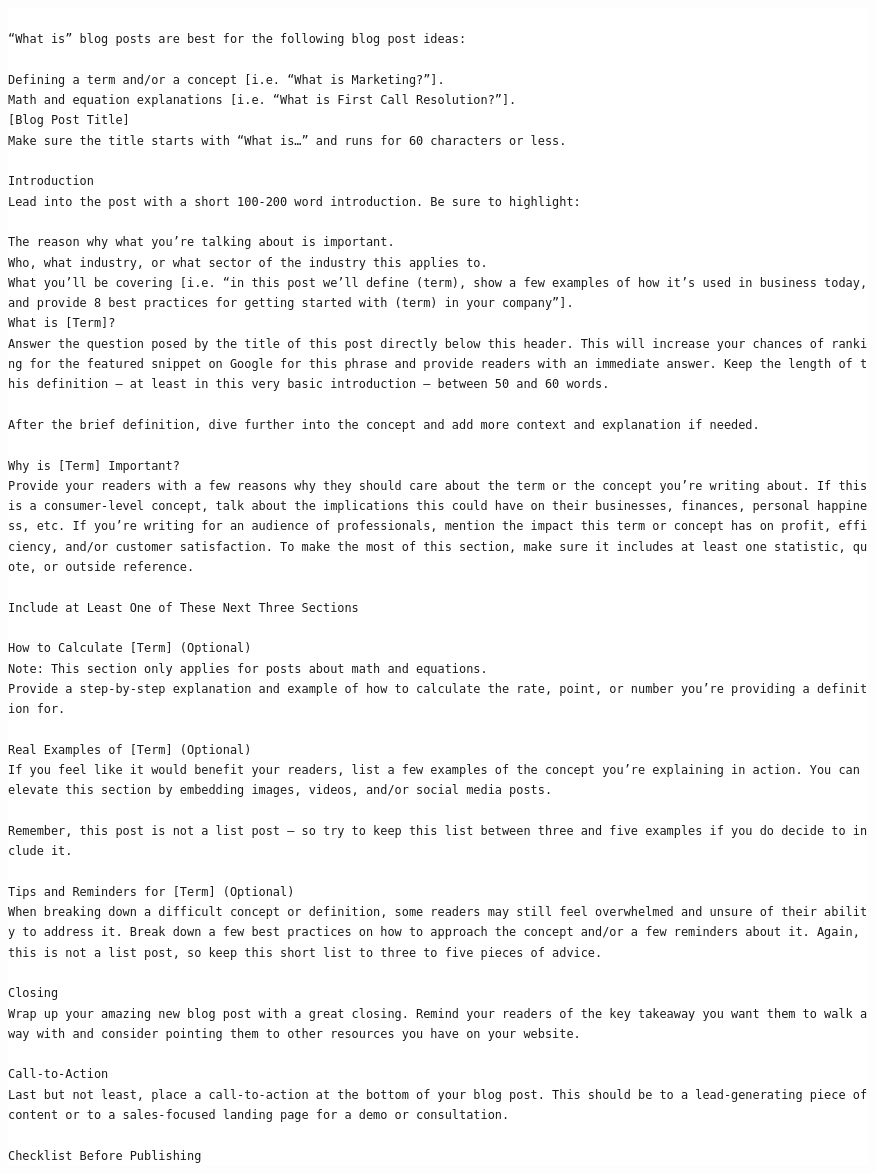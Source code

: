 ```

“What is” blog posts are best for the following blog post ideas:

Defining a term and/or a concept [i.e. “What is Marketing?”].
Math and equation explanations [i.e. “What is First Call Resolution?”].
[Blog Post Title]
Make sure the title starts with “What is…” and runs for 60 characters or less.

Introduction
Lead into the post with a short 100-200 word introduction. Be sure to highlight:

The reason why what you’re talking about is important.
Who, what industry, or what sector of the industry this applies to.
What you’ll be covering [i.e. “in this post we’ll define (term), show a few examples of how it’s used in business today, and provide 8 best practices for getting started with (term) in your company”].
What is [Term]?
Answer the question posed by the title of this post directly below this header. This will increase your chances of ranking for the featured snippet on Google for this phrase and provide readers with an immediate answer. Keep the length of this definition – at least in this very basic introduction – between 50 and 60 words.

After the brief definition, dive further into the concept and add more context and explanation if needed.

Why is [Term] Important?
Provide your readers with a few reasons why they should care about the term or the concept you’re writing about. If this is a consumer-level concept, talk about the implications this could have on their businesses, finances, personal happiness, etc. If you’re writing for an audience of professionals, mention the impact this term or concept has on profit, efficiency, and/or customer satisfaction. To make the most of this section, make sure it includes at least one statistic, quote, or outside reference.

Include at Least One of These Next Three Sections

How to Calculate [Term] (Optional)
Note: This section only applies for posts about math and equations.
Provide a step-by-step explanation and example of how to calculate the rate, point, or number you’re providing a definition for.

Real Examples of [Term] (Optional)
If you feel like it would benefit your readers, list a few examples of the concept you’re explaining in action. You can elevate this section by embedding images, videos, and/or social media posts.

Remember, this post is not a list post – so try to keep this list between three and five examples if you do decide to include it.

Tips and Reminders for [Term] (Optional)
When breaking down a difficult concept or definition, some readers may still feel overwhelmed and unsure of their ability to address it. Break down a few best practices on how to approach the concept and/or a few reminders about it. Again, this is not a list post, so keep this short list to three to five pieces of advice.

Closing
Wrap up your amazing new blog post with a great closing. Remind your readers of the key takeaway you want them to walk away with and consider pointing them to other resources you have on your website.

Call-to-Action
Last but not least, place a call-to-action at the bottom of your blog post. This should be to a lead-generating piece of content or to a sales-focused landing page for a demo or consultation.

Checklist Before Publishing
```